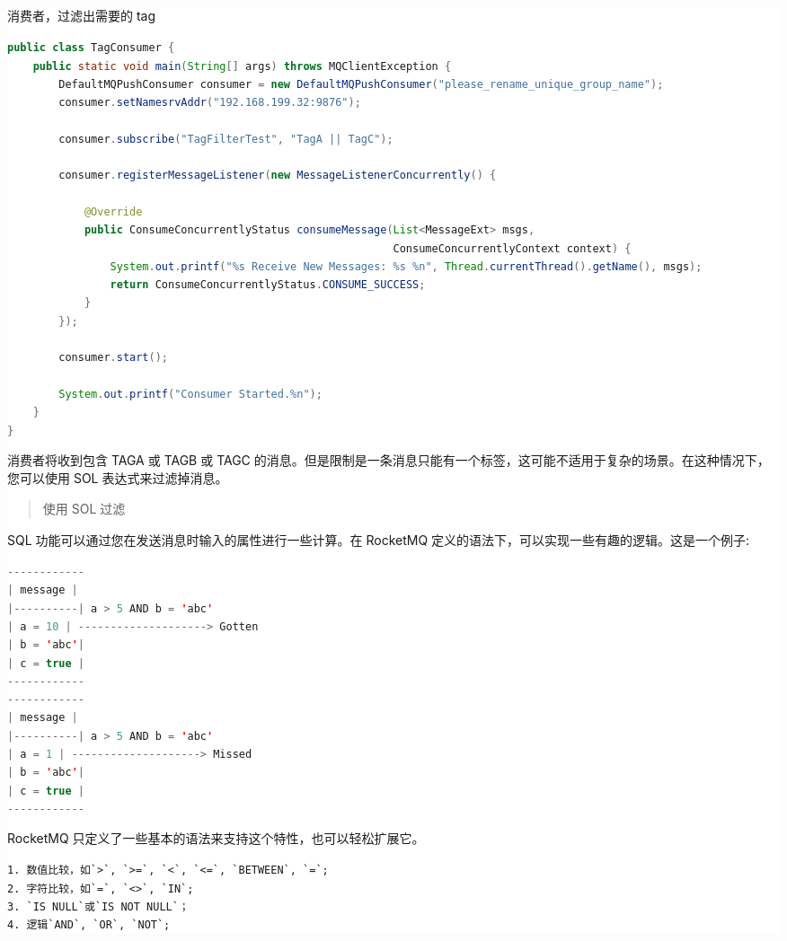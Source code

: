 消费者，过滤出需要的 tag

```java
public class TagConsumer {
    public static void main(String[] args) throws MQClientException {
        DefaultMQPushConsumer consumer = new DefaultMQPushConsumer("please_rename_unique_group_name");
        consumer.setNamesrvAddr("192.168.199.32:9876");

        consumer.subscribe("TagFilterTest", "TagA || TagC");

        consumer.registerMessageListener(new MessageListenerConcurrently() {

            @Override
            public ConsumeConcurrentlyStatus consumeMessage(List<MessageExt> msgs,
                                                            ConsumeConcurrentlyContext context) {
                System.out.printf("%s Receive New Messages: %s %n", Thread.currentThread().getName(), msgs);
                return ConsumeConcurrentlyStatus.CONSUME_SUCCESS;
            }
        });

        consumer.start();

        System.out.printf("Consumer Started.%n");
    }
}
```

消费者将收到包含 TAGA 或 TAGB 或 TAGC 的消息。但是限制是一条消息只能有一个标签，这可能不适用于复杂的场景。在这种情况下，您可以使用 SOL 表达式来过滤掉消息。

> 使用 SOL 过滤

SQL 功能可以通过您在发送消息时输入的属性进行一些计算。在 RocketMQ 定义的语法下，可以实现一些有趣的逻辑。这是一个例子:

```java
------------
| message |
|----------| a > 5 AND b = 'abc'
| a = 10 | --------------------> Gotten
| b = 'abc'|
| c = true |
------------
------------
| message |
|----------| a > 5 AND b = 'abc'
| a = 1 | --------------------> Missed
| b = 'abc'|
| c = true |
------------
```

RocketMQ 只定义了⼀些基本的语法来⽀持这个特性，也可以轻松扩展它。

```
1. 数值⽐较，如`>`, `>=`, `<`, `<=`, `BETWEEN`, `=`;
2. 字符⽐较，如`=`, `<>`, `IN`;
3. `IS NULL`或`IS NOT NULL`；
4. 逻辑`AND`, `OR`, `NOT`;
```

